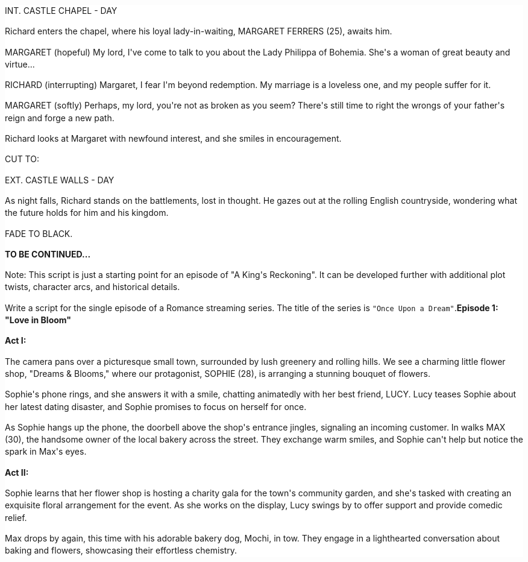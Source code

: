 INT. CASTLE CHAPEL - DAY

Richard enters the chapel, where his loyal lady-in-waiting, MARGARET FERRERS (25), awaits him.

MARGARET
(hopeful)
My lord, I've come to talk to you about the Lady Philippa of Bohemia. She's a woman of great beauty and virtue...

RICHARD
(interrupting)
Margaret, I fear I'm beyond redemption. My marriage is a loveless one, and my people suffer for it.

MARGARET
(softly)
Perhaps, my lord, you're not as broken as you seem? There's still time to right the wrongs of your father's reign and forge a new path.

Richard looks at Margaret with newfound interest, and she smiles in encouragement.

CUT TO:

EXT. CASTLE WALLS - DAY

As night falls, Richard stands on the battlements, lost in thought. He gazes out at the rolling English countryside, wondering what the future holds for him and his kingdom.

FADE TO BLACK.

**TO BE CONTINUED...**

Note: This script is just a starting point for an episode of "A King's Reckoning". It can be developed further with additional plot twists, character arcs, and historical details.<end>

Write a script for the single episode of a Romance streaming series. The title of the series is `"Once Upon a Dream"`.<start>**Episode 1: "Love in Bloom"**

**Act I:**

The camera pans over a picturesque small town, surrounded by lush greenery and rolling hills. We see a charming little flower shop, "Dreams & Blooms," where our protagonist, SOPHIE (28), is arranging a stunning bouquet of flowers.

Sophie's phone rings, and she answers it with a smile, chatting animatedly with her best friend, LUCY. Lucy teases Sophie about her latest dating disaster, and Sophie promises to focus on herself for once.

As Sophie hangs up the phone, the doorbell above the shop's entrance jingles, signaling an incoming customer. In walks MAX (30), the handsome owner of the local bakery across the street. They exchange warm smiles, and Sophie can't help but notice the spark in Max's eyes.

**Act II:**

Sophie learns that her flower shop is hosting a charity gala for the town's community garden, and she's tasked with creating an exquisite floral arrangement for the event. As she works on the display, Lucy swings by to offer support and provide comedic relief.

Max drops by again, this time with his adorable bakery dog, Mochi, in tow. They engage in a lighthearted conversation about baking and flowers, showcasing their effortless chemistry.
